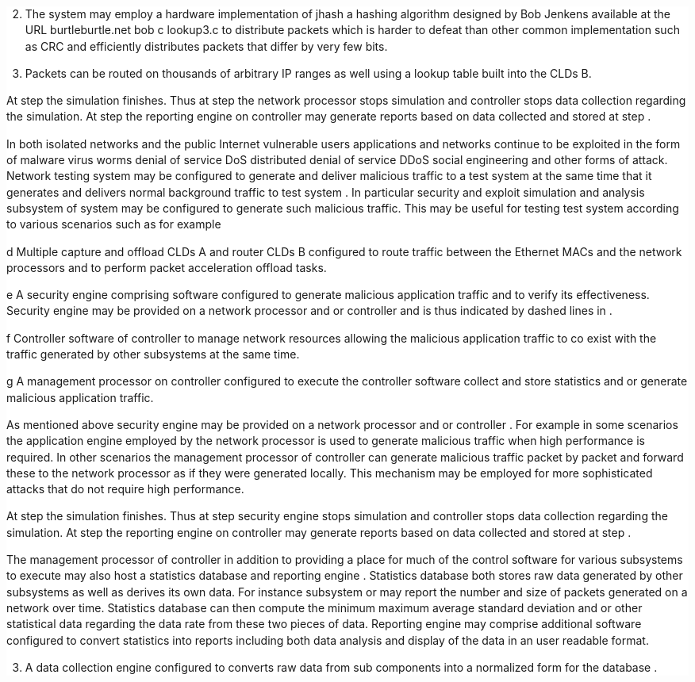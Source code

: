 2. The system may employ a hardware implementation of jhash a hashing algorithm designed by Bob Jenkens available at the URL burtleburtle.net bob c lookup3.c to distribute packets which is harder to defeat than other common implementation such as CRC and efficiently distributes packets that differ by very few bits.

3. Packets can be routed on thousands of arbitrary IP ranges as well using a lookup table built into the CLDs B.

At step the simulation finishes. Thus at step the network processor stops simulation and controller stops data collection regarding the simulation. At step the reporting engine on controller may generate reports based on data collected and stored at step .

In both isolated networks and the public Internet vulnerable users applications and networks continue to be exploited in the form of malware virus worms denial of service DoS distributed denial of service DDoS social engineering and other forms of attack. Network testing system may be configured to generate and deliver malicious traffic to a test system at the same time that it generates and delivers normal background traffic to test system . In particular security and exploit simulation and analysis subsystem of system may be configured to generate such malicious traffic. This may be useful for testing test system according to various scenarios such as for example 

 d Multiple capture and offload CLDs A and router CLDs B configured to route traffic between the Ethernet MACs and the network processors and to perform packet acceleration offload tasks.

 e A security engine comprising software configured to generate malicious application traffic and to verify its effectiveness. Security engine may be provided on a network processor and or controller and is thus indicated by dashed lines in .

 f Controller software of controller to manage network resources allowing the malicious application traffic to co exist with the traffic generated by other subsystems at the same time.

 g A management processor on controller configured to execute the controller software collect and store statistics and or generate malicious application traffic.

As mentioned above security engine may be provided on a network processor and or controller . For example in some scenarios the application engine employed by the network processor is used to generate malicious traffic when high performance is required. In other scenarios the management processor of controller can generate malicious traffic packet by packet and forward these to the network processor as if they were generated locally. This mechanism may be employed for more sophisticated attacks that do not require high performance.

At step the simulation finishes. Thus at step security engine stops simulation and controller stops data collection regarding the simulation. At step the reporting engine on controller may generate reports based on data collected and stored at step .

The management processor of controller in addition to providing a place for much of the control software for various subsystems to execute may also host a statistics database and reporting engine . Statistics database both stores raw data generated by other subsystems as well as derives its own data. For instance subsystem or may report the number and size of packets generated on a network over time. Statistics database can then compute the minimum maximum average standard deviation and or other statistical data regarding the data rate from these two pieces of data. Reporting engine may comprise additional software configured to convert statistics into reports including both data analysis and display of the data in an user readable format.

3. A data collection engine configured to converts raw data from sub components into a normalized form for the database .
